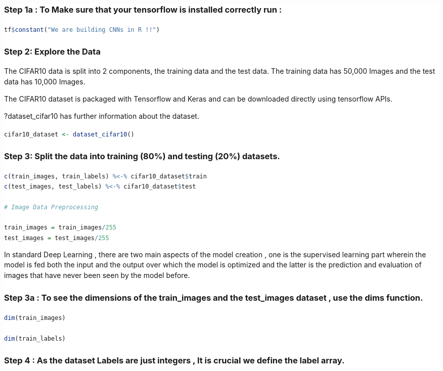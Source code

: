 ### Step 1a : To Make sure that your tensorflow is installed correctly run : 



```r
tf$constant("We are building CNNs in R !!")
```

### Step 2: Explore the Data

The CIFAR10 data is split into 2 components, the training data and the test data. The training data has 50,000 Images and the test data has 10,000 Images. 

The CIFAR10 dataset is packaged with Tensorflow and Keras and can be downloaded directly using tensorflow APIs.

?dataset_cifar10 has further information about the dataset.


```r
cifar10_dataset <- dataset_cifar10()
```


### Step 3: Split the data into training (80%) and testing (20%) datasets.


```r
c(train_images, train_labels) %<-% cifar10_dataset$train
c(test_images, test_labels) %<-% cifar10_dataset$test

# Image Data Preprocessing 

train_images = train_images/255
test_images = test_images/255
```

In standard Deep Learning , there are two main aspects of the model creation , one is the supervised learning part wherein the model is fed both the input and the output over which the model is optimized and the latter is the prediction and evaluation of images that have never been seen by the model before. 



### Step 3a : To see the dimensions of the train_images and the test_images dataset , use the dims function.


```r
dim(train_images)

dim(train_labels)
```

### Step 4 : As the dataset Labels are just integers , It is crucial we define the label array.
